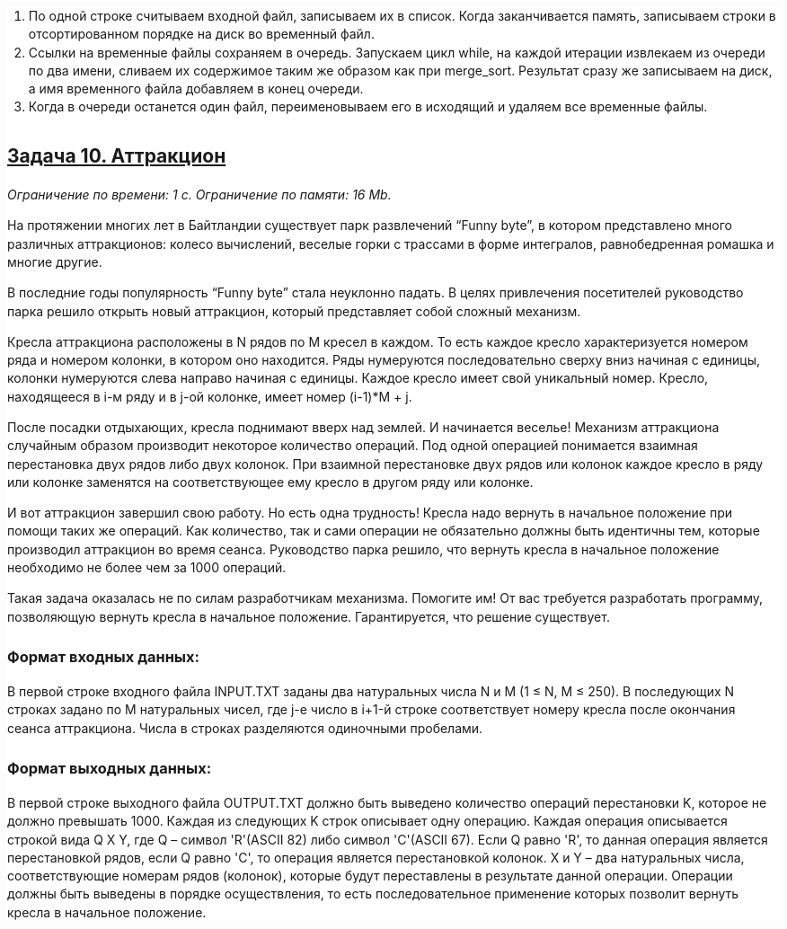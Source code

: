 1. По одной строке считываем входной файл, записываем их в список. Когда заканчивается память, записываем строки в отсортированном порядке на диск во временный файл.
2. Ссылки на временные файлы сохраняем в очередь. Запускаем цикл while, на каждой итерации извлекаем из очереди по два имени, сливаем их содержимое таким же образом как при merge\_sort. Результат сразу же записываем на диск, а имя временного файла добавляем в конец очереди.
3. Когда в очереди останется один файл, переименовываем его в исходящий и удаляем все временные файлы.

## [Задача 10. Аттракцион](./src/tasks/task10.rs)

*Ограничение по времени: 1 с. Ограничение по памяти: 16 Mb.*

На протяжении многих лет в Байтландии существует парк развлечений “Funny byte”, в котором представлено много различных аттракционов: колесо вычислений, веселые горки с трассами в форме интегралов, равнобедренная ромашка и многие другие.

В последние годы популярность “Funny byte” стала неуклонно падать. В целях привлечения посетителей руководство парка решило открыть новый аттракцион, который представляет собой сложный механизм.

Кресла аттракциона расположены в N рядов по M кресел в каждом. То есть каждое кресло характеризуется номером ряда и номером колонки, в котором оно находится. Ряды нумеруются последовательно сверху вниз начиная с единицы, колонки нумеруются слева направо начиная с единицы. Каждое кресло имеет свой уникальный номер. Кресло, находящееся в i-м ряду и в j-ой колонке, имеет номер (i-1)\*M + j.

После посадки отдыхающих, кресла поднимают вверх над землей. И начинается веселье! Механизм аттракциона случайным образом производит некоторое количество операций. Под одной операцией понимается взаимная перестановка двух рядов либо двух колонок. При взаимной перестановке двух рядов или колонок каждое кресло в ряду или колонке заменятся на соответствующее ему кресло в другом ряду или колонке.

И вот аттракцион завершил свою работу. Но есть одна трудность! Кресла надо вернуть в начальное положение при помощи таких же операций. Как количество, так и сами операции не обязательно должны быть идентичны тем, которые производил аттракцион во время сеанса. Руководство парка решило, что вернуть кресла в начальное положение необходимо не более чем за 1000 операций.

Такая задача оказалась не по силам разработчикам механизма. Помогите им! От вас требуется разработать программу, позволяющую вернуть кресла в начальное положение. Гарантируется, что решение существует.

### Формат входных данных:

В первой строке входного файла INPUT.TXT заданы два натуральных числа N и M (1 ≤ N, M ≤ 250). В последующих N строках задано по M натуральных чисел, где j-е число в i+1-й строке соответствует номеру кресла после окончания сеанса аттракциона. Числа в строках разделяются одиночными пробелами.

### Формат выходных данных:

В первой строке выходного файла OUTPUT.TXT должно быть выведено количество операций перестановки K, которое не должно превышать 1000. Каждая из следующих K строк описывает одну операцию. Каждая операция описывается строкой вида Q X Y, где Q – символ 'R'(ASCII 82) либо символ 'C'(ASCII 67). Если Q равно 'R', то данная операция является перестановкой рядов, если Q равно 'C', то операция является перестановкой колонок. X и Y – два натуральных числа, соответствующие номерам рядов (колонок), которые будут переставлены в результате данной операции. Операции должны быть выведены в порядке осуществления, то есть последовательное применение которых позволит вернуть кресла в начальное положение.
